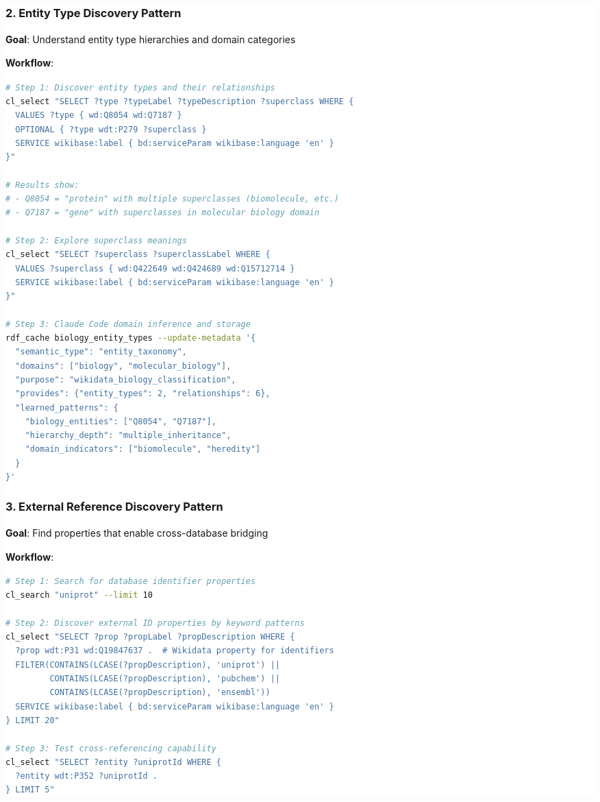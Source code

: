 ### 2. Entity Type Discovery Pattern

**Goal**: Understand entity type hierarchies and domain categories

**Workflow**:
```bash
# Step 1: Discover entity types and their relationships
cl_select "SELECT ?type ?typeLabel ?typeDescription ?superclass WHERE {
  VALUES ?type { wd:Q8054 wd:Q7187 }
  OPTIONAL { ?type wdt:P279 ?superclass }
  SERVICE wikibase:label { bd:serviceParam wikibase:language 'en' }
}"

# Results show:
# - Q8054 = "protein" with multiple superclasses (biomolecule, etc.)
# - Q7187 = "gene" with superclasses in molecular biology domain

# Step 2: Explore superclass meanings
cl_select "SELECT ?superclass ?superclassLabel WHERE {
  VALUES ?superclass { wd:Q422649 wd:Q424689 wd:Q15712714 }
  SERVICE wikibase:label { bd:serviceParam wikibase:language 'en' }
}"

# Step 3: Claude Code domain inference and storage
rdf_cache biology_entity_types --update-metadata '{
  "semantic_type": "entity_taxonomy",
  "domains": ["biology", "molecular_biology"],
  "purpose": "wikidata_biology_classification",
  "provides": {"entity_types": 2, "relationships": 6},
  "learned_patterns": {
    "biology_entities": ["Q8054", "Q7187"],
    "hierarchy_depth": "multiple_inheritance",
    "domain_indicators": ["biomolecule", "heredity"]
  }
}'
```

### 3. External Reference Discovery Pattern

**Goal**: Find properties that enable cross-database bridging

**Workflow**:
```bash
# Step 1: Search for database identifier properties
cl_search "uniprot" --limit 10

# Step 2: Discover external ID properties by keyword patterns
cl_select "SELECT ?prop ?propLabel ?propDescription WHERE {
  ?prop wdt:P31 wd:Q19847637 .  # Wikidata property for identifiers
  FILTER(CONTAINS(LCASE(?propDescription), 'uniprot') || 
         CONTAINS(LCASE(?propDescription), 'pubchem') ||
         CONTAINS(LCASE(?propDescription), 'ensembl'))
  SERVICE wikibase:label { bd:serviceParam wikibase:language 'en' }
} LIMIT 20"

# Step 3: Test cross-referencing capability
cl_select "SELECT ?entity ?uniprotId WHERE {
  ?entity wdt:P352 ?uniprotId .
} LIMIT 5"
```
